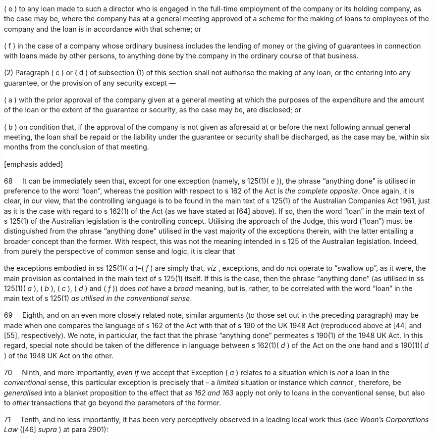  ( e ) to any loan made to such a director who is engaged in the full-time employment of the company or its holding company, as the case may be, where the company has at a general meeting approved of a scheme for the making of loans to employees of the company and the loan is in accordance with that scheme; or 

 ( f ) in the case of a company whose ordinary business includes the lending of money or the giving of guarantees in connection with loans made by other persons, to anything done by the company in the ordinary course of that business. 

 (2) Paragraph ( c ) or ( d ) of subsection (1) of this section shall not authorise the making of any loan, or the entering into any guarantee, or the provision of any security except ― 

 ( a ) with the prior approval of the company given at a general meeting at which the purposes of the expenditure and the amount of the loan or the extent of the guarantee or security, as the case may be, are disclosed; or 

 ( b ) on condition that, if the approval of the company is not given as aforesaid at or before the next following annual general meeting, the loan shall be repaid or the liability under the guarantee or security shall be discharged, as the case may be, within six months from the conclusion of that meeting. 

 [emphasis added] 

68     It can be immediately seen that, except for one exception (namely, s 125(1)( _e_ )), the phrase “anything done” is utilised in preference to the word “loan”, whereas the position with respect to s 162 of the Act is _the complete opposite_. Once again, it is clear, in our view, that the controlling language is to be found in the main text of s 125(1) of the Australian Companies Act 1961, just as it is the case with regard to s 162(1) of the Act (as we have stated at [64] above). If so, then the word “loan” in the main text of s 125(1) of the Australian legislation is the controlling concept. Utilising the approach of the Judge, this word (“loan”) must be distinguished from the phrase “anything done” utilised in the vast majority of the exceptions therein, with the latter entailing a broader concept than the former. With respect, this was not the meaning intended in s 125 of the Australian legislation. Indeed, from purely the perspective of common sense and logic, it is clear that 


the exceptions embodied in ss 125(1)( _a_ )–( _f_ ) are simply that, _viz_ , exceptions, and do _not_ operate to “swallow up”, as it were, the main provision as contained in the main text of s 125(1) itself. If this is the case, then the phrase “anything done” (as utilised in ss 125(1)( _a_ ), ( _b_ ), ( _c_ ), ( _d_ ) and ( _f_ )) does _not_ have a _broad_ meaning, but is, rather, to be correlated with the word “loan” in the main text of s 125(1) _as utilised in the conventional sense_. 

69     Eighth, and on an even more closely related note, similar arguments (to those set out in the preceding paragraph) may be made when one compares the language of s 162 of the Act with that of s 190 of the UK 1948 Act (reproduced above at [44] and [55], respectively). We note, in particular, the fact that the phrase “anything done” permeates s 190(1) of the 1948 UK Act. In this regard, special note should be taken of the difference in language between s 162(1)( _d_ ) of the Act on the one hand and s 190(1)( _d_ ) of the 1948 UK Act on the other. 

70     Ninth, and more importantly, _even if_ we accept that Exception ( _a_ ) relates to a situation which is _not_ a loan in the _conventional_ sense, this particular exception is precisely that – a _limited_ situation or instance which _cannot_ , therefore, be _generalised_ into a blanket proposition to the effect that _ss 162 and 163_ apply not only to loans in the conventional sense, but also to _other_ transactions that go beyond the parameters of the former. 

71     Tenth, and no less importantly, it has been very perceptively observed in a leading local work thus (see _Woon’s Corporations Law_ ([46] _supra_ ) at para 2901): 
